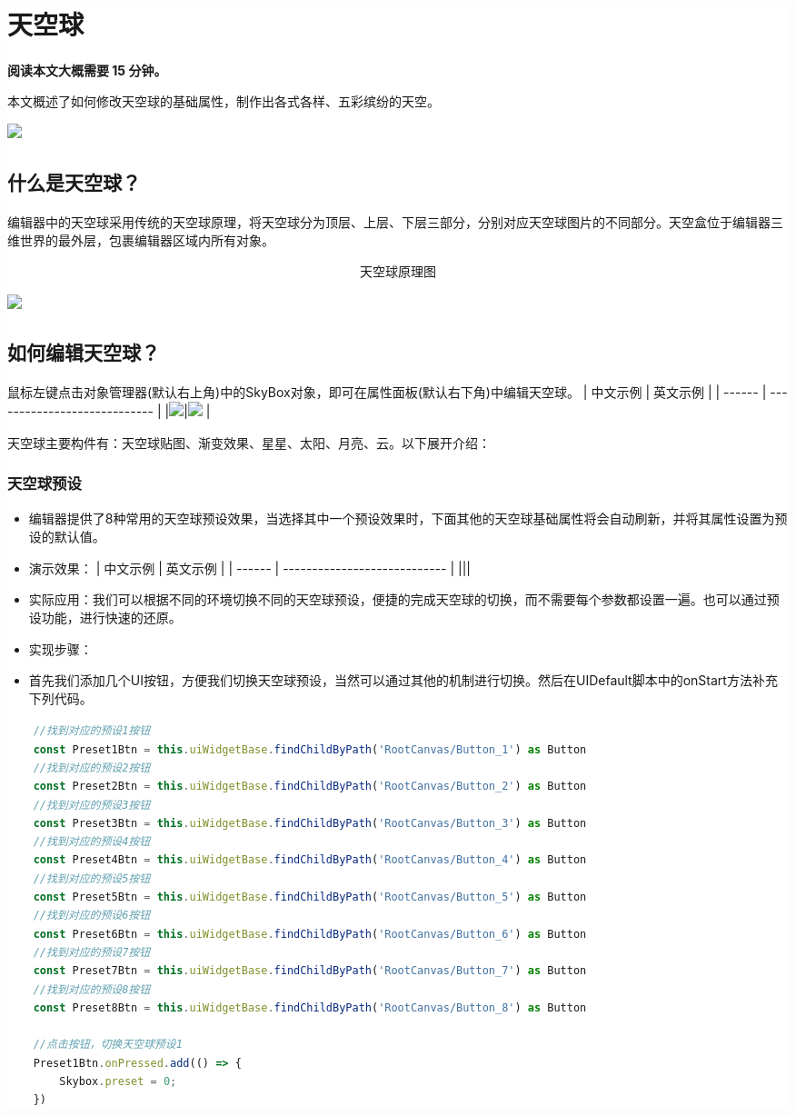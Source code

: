 # 天空球

**阅读本文大概需要 15 分钟。**

本文概述了如何修改天空球的基础属性，制作出各式各样、五彩缤纷的天空。

![](https://cdn.233xyx.com/1682503374812_699.png)

## 什么是天空球？

编辑器中的天空球采用传统的天空球原理，将天空球分为顶层、上层、下层三部分，分别对应天空球图片的不同部分。天空盒位于编辑器三维世界的最外层，包裹编辑器区域内所有对象。

<div style="text-align: center">天空球原理图</div>

![](https://wstatic-a1.233leyuan.com/productdocs/static/boxcnjrsN9inh5eV5qKLykMQIrd.png)


## 如何编辑天空球？

鼠标左键点击对象管理器(默认右上角)中的SkyBox对象，即可在属性面板(默认右下角)中编辑天空球。
| 中文示例   | 英文示例                         |
| ------ | ---------------------------- |
|![](https://cdn.233xyx.com/1682503386813_929.png)|![](https://qn-cdn.233leyuan.com/online/aABtseCYnrkq1723780102894.png) |



天空球主要构件有：天空球贴图、渐变效果、星星、太阳、月亮、云。以下展开介绍：

### 天空球预设

- 编辑器提供了8种常用的天空球预设效果，当选择其中一个预设效果时，下面其他的天空球基础属性将会自动刷新，并将其属性设置为预设的默认值。
- 演示效果：
| 中文示例   | 英文示例                         |
| ------ | ---------------------------- |
|<video controls src="https://cdn.233xyx.com/1682503398592_256.mp4"></video>|<video controls src="https://qn-cdn.233leyuan.com/online/khhq4JpB0nCi1723780195729.mp4"></video>|





- 实际应用：我们可以根据不同的环境切换不同的天空球预设，便捷的完成天空球的切换，而不需要每个参数都设置一遍。也可以通过预设功能，进行快速的还原。
- 实现步骤：
- 首先我们添加几个UI按钮，方便我们切换天空球预设，当然可以通过其他的机制进行切换。然后在UIDefault脚本中的onStart方法补充下列代码。

```ts
    //找到对应的预设1按钮
    const Preset1Btn = this.uiWidgetBase.findChildByPath('RootCanvas/Button_1') as Button
    //找到对应的预设2按钮
    const Preset2Btn = this.uiWidgetBase.findChildByPath('RootCanvas/Button_2') as Button
    //找到对应的预设3按钮
    const Preset3Btn = this.uiWidgetBase.findChildByPath('RootCanvas/Button_3') as Button
    //找到对应的预设4按钮
    const Preset4Btn = this.uiWidgetBase.findChildByPath('RootCanvas/Button_4') as Button
    //找到对应的预设5按钮
    const Preset5Btn = this.uiWidgetBase.findChildByPath('RootCanvas/Button_5') as Button
    //找到对应的预设6按钮
    const Preset6Btn = this.uiWidgetBase.findChildByPath('RootCanvas/Button_6') as Button
    //找到对应的预设7按钮
    const Preset7Btn = this.uiWidgetBase.findChildByPath('RootCanvas/Button_7') as Button
    //找到对应的预设8按钮
    const Preset8Btn = this.uiWidgetBase.findChildByPath('RootCanvas/Button_8') as Button

    //点击按钮，切换天空球预设1
    Preset1Btn.onPressed.add(() => {
        Skybox.preset = 0;
    })
```